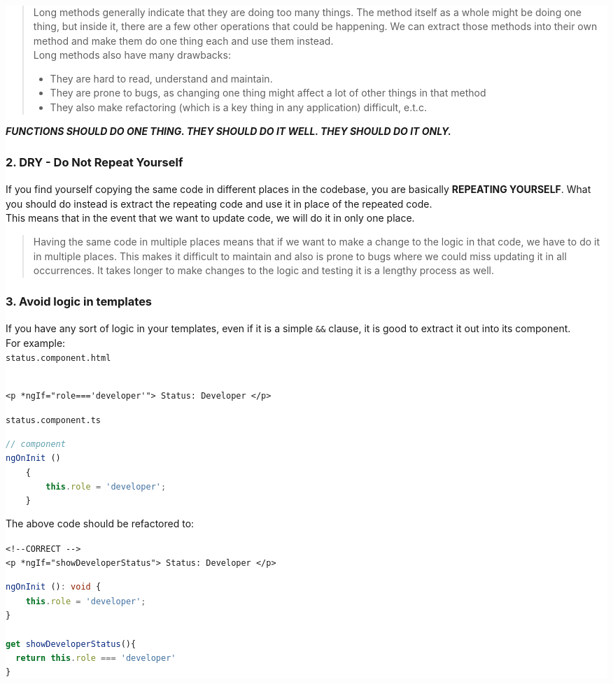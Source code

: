 > Long methods generally indicate that they are doing too many things.
> The method itself as a whole might be doing one thing, but inside it, there are a few other operations that
> could be happening. We can extract those methods into their own method and make them do one thing
> each and use them instead. \
> Long methods also have many drawbacks:
> - They are hard to read, understand and maintain.
> - They are prone to bugs, as changing one thing might affect a lot of other things in that method
> - They also make refactoring (which is a key thing in any application) difficult, e.t.c.

**_FUNCTIONS SHOULD DO ONE THING. THEY SHOULD DO IT WELL. THEY SHOULD DO IT ONLY._**
### 2. DRY - Do Not Repeat Yourself
If you find yourself copying the same code in different places in the codebase, you are
basically **REPEATING YOURSELF**. What you should do instead is extract the repeating code and use it in place of the repeated code.\
This means that in the event that we want to update code, we will do it in only one place.

> Having the same code in multiple places means that if we want to make a change to the logic in that code,
> we have to do it in multiple places. This makes it difficult to maintain and also is prone to bugs where we could
> miss updating it in all occurrences. It takes longer to make changes to the logic and testing it is a lengthy process as well.

### 3. Avoid logic in templates
If you have any sort of logic in your templates, even if it is a simple ```&&``` clause, it is good to extract it out into its component.\
For example:\
```status.component.html```
```angular2html

<p *ngIf="role==='developer'"> Status: Developer </p>
```
```status.component.ts```
```typescript
// component
ngOnInit () 
    {
		this.role = 'developer';
	}
```
The above code should be refactored to:
```angular2html
<!--CORRECT -->
<p *ngIf="showDeveloperStatus"> Status: Developer </p>
```
```typescript
ngOnInit (): void {
    this.role = 'developer';
}

get showDeveloperStatus(){
  return this.role === 'developer'
}
```
